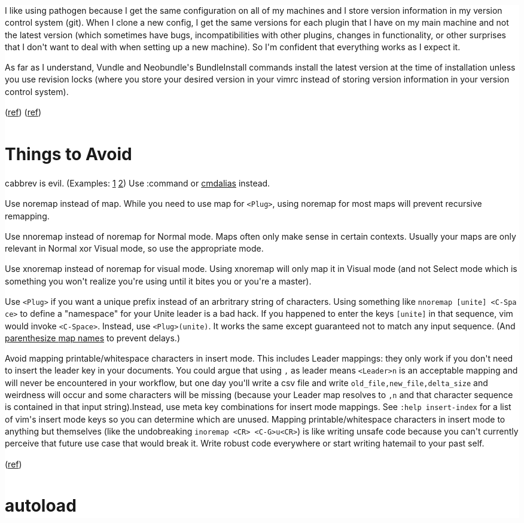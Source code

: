 I like using pathogen because I get the same configuration on all of my machines and I store version information in my version control system (git). When I clone a new config, I get the same versions for each plugin that I have on my main machine and not the latest version (which sometimes have bugs, incompatibilities with other plugins, changes in functionality, or other surprises that I don't want to deal with when setting up a new machine). So I'm confident that everything works as I expect it.

As far as I understand, Vundle and Neobundle's BundleInstall commands install the latest version at the time of installation unless you use revision locks (where you store your desired version in your vimrc instead of storing version information in your version control system).

([ref](http://www.reddit.com/r/vim/comments/1w4udb/best_vim_plugin_manager/ceyzrws))
([ref](http://www.reddit.com/r/vim/comments/2tubi5/vundle_is_so_painless_compared_to_pathogen/co2yvpq))


Things to Avoid
===============

cabbrev is evil. (Examples: [1](http://www.reddit.com/r/vim/comments/2jl2g4/vim_settings_with_vundle/cldck9s) [2](http://www.reddit.com/r/vim/comments/24opqn/make_cnoremap_act_more_like_a_bash_alias/chbbmpj?context=10000)) Use :command or [cmdalias](http://www.vim.org/scripts/script.php?script_id=746) instead.

Use noremap instead of map. While you need to use map for `<Plug>`, using noremap for most maps will prevent recursive remapping.

Use nnoremap instead of noremap for Normal mode. Maps often only make sense in certain contexts. Usually your maps are only relevant in Normal xor Visual mode, so use the appropriate mode.

Use xnoremap instead of noremap for visual mode. Using xnoremap will only map it in Visual mode (and not Select mode which is something you won't realize you're using until it bites you or you're a master).

Use `<Plug>` if you want a unique prefix instead of an arbritrary string of characters. Using something like `nnoremap [unite] <C-Space>` to define a "namespace" for your Unite leader is a bad hack. If you happened to enter the keys `[unite]` in that sequence, vim would invoke `<C-Space>`. Instead, use `<Plug>(unite)`. It works the same except guaranteed not to match any input sequence. (And [parenthesize <Plug> map names](http://stackoverflow.com/questions/13688022/what-is-the-reason-to-parenthesize-plug-map-names) to prevent delays.)

Avoid mapping printable/whitespace characters in insert mode. This includes Leader mappings: they only work if you don't need to insert the leader key in your documents. You could argue that using `,` as leader means `<Leader>n` is an acceptable mapping and will never be encountered in your workflow, but one day you'll write a csv file and write `old_file,new_file,delta_size` and weirdness will occur and some characters will be missing (because your Leader map resolves to `,n` and that character sequence is contained in that input string).Instead, use meta key combinations for insert mode mappings. See `:help insert-index` for a list of vim's insert mode keys so you can determine which are unused. Mapping printable/whitespace characters in insert mode to anything but themselves (like the undobreaking `inoremap <CR> <C-G>u<CR>`) is like writing unsafe code because you can't currently perceive that future use case that would break it. Write robust code everywhere or start writing hatemail to your past self.

([ref](https://www.reddit.com/r/vim/comments/3jzzca/windows_10_and_the_leader_key/cuusmlj))


autoload
========
